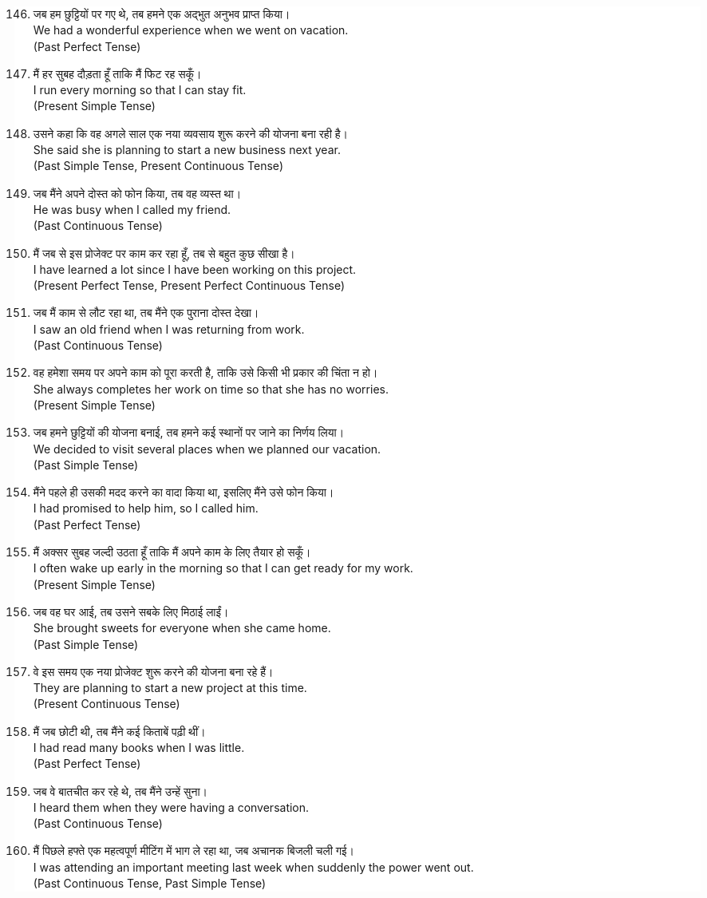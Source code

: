146. जब हम छुट्टियों पर गए थे, तब हमने एक अद्भुत अनुभव प्राप्त किया।  
    We had a wonderful experience when we went on vacation.  
    (Past Perfect Tense)

147. मैं हर सुबह दौड़ता हूँ ताकि मैं फिट रह सकूँ।  
    I run every morning so that I can stay fit.  
    (Present Simple Tense)

148. उसने कहा कि वह अगले साल एक नया व्यवसाय शुरू करने की योजना बना रही है।  
    She said she is planning to start a new business next year.  
    (Past Simple Tense, Present Continuous Tense)

149. जब मैंने अपने दोस्त को फोन किया, तब वह व्यस्त था।  
    He was busy when I called my friend.  
    (Past Continuous Tense)

150. मैं जब से इस प्रोजेक्ट पर काम कर रहा हूँ, तब से बहुत कुछ सीखा है।  
    I have learned a lot since I have been working on this project.  
    (Present Perfect Tense, Present Perfect Continuous Tense)

151. जब मैं काम से लौट रहा था, तब मैंने एक पुराना दोस्त देखा।  
    I saw an old friend when I was returning from work.  
    (Past Continuous Tense)

152. वह हमेशा समय पर अपने काम को पूरा करती है, ताकि उसे किसी भी प्रकार की चिंता न हो।  
    She always completes her work on time so that she has no worries.  
    (Present Simple Tense)

153. जब हमने छुट्टियों की योजना बनाई, तब हमने कई स्थानों पर जाने का निर्णय लिया।  
    We decided to visit several places when we planned our vacation.  
    (Past Simple Tense)

154. मैंने पहले ही उसकी मदद करने का वादा किया था, इसलिए मैंने उसे फोन किया।  
    I had promised to help him, so I called him.  
    (Past Perfect Tense)

155. मैं अक्सर सुबह जल्दी उठता हूँ ताकि मैं अपने काम के लिए तैयार हो सकूँ।  
    I often wake up early in the morning so that I can get ready for my work.  
    (Present Simple Tense)

156. जब वह घर आई, तब उसने सबके लिए मिठाई लाईं।  
    She brought sweets for everyone when she came home.  
    (Past Simple Tense)

157. वे इस समय एक नया प्रोजेक्ट शुरू करने की योजना बना रहे हैं।  
    They are planning to start a new project at this time.  
    (Present Continuous Tense)

158. मैं जब छोटी थी, तब मैंने कई किताबें पढ़ी थीं।  
    I had read many books when I was little.  
    (Past Perfect Tense)

159. जब वे बातचीत कर रहे थे, तब मैंने उन्हें सुना।  
    I heard them when they were having a conversation.  
    (Past Continuous Tense)

160. मैं पिछले हफ्ते एक महत्वपूर्ण मीटिंग में भाग ले रहा था, जब अचानक बिजली चली गई।  
    I was attending an important meeting last week when suddenly the power went out.  
    (Past Continuous Tense, Past Simple Tense)
